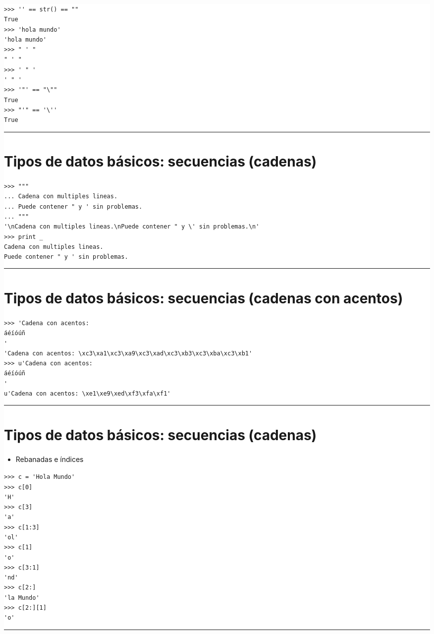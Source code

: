 ```
>>> '' == str() == ""
True
>>> 'hola mundo'
'hola mundo'
>>> " ' "
" ' "
>>> ' " '
' " '
>>> '"' == "\""
True
>>> "'" == '\''
True
```
---
# Tipos de datos básicos: secuencias (cadenas)
```
>>> """
... Cadena con multiples lineas.
... Puede contener " y ' sin problemas.
... """
'\nCadena con multiples lineas.\nPuede contener " y \' sin problemas.\n'
>>> print _
Cadena con multiples lineas.
Puede contener " y ' sin problemas.
```
---
# Tipos de datos básicos: secuencias (cadenas con acentos)
```
>>> 'Cadena con acentos: 
áéíóúñ
'
'Cadena con acentos: \xc3\xa1\xc3\xa9\xc3\xad\xc3\xb3\xc3\xba\xc3\xb1'
>>> u'Cadena con acentos: 
áéíóúñ
'
u'Cadena con acentos: \xe1\xe9\xed\xf3\xfa\xf1'
```
---
# Tipos de datos básicos: secuencias (cadenas)
* Rebanadas e índices
```
>>> c = 'Hola Mundo'
>>> c[0]
'H'
>>> c[3]
'a'
>>> c[1:3]
'ol'
>>> c[­1]
'o'
>>> c[­3:­1]
'nd'
>>> c[2:]
'la Mundo'
>>> c[2:][­1]
'o'
```
---
